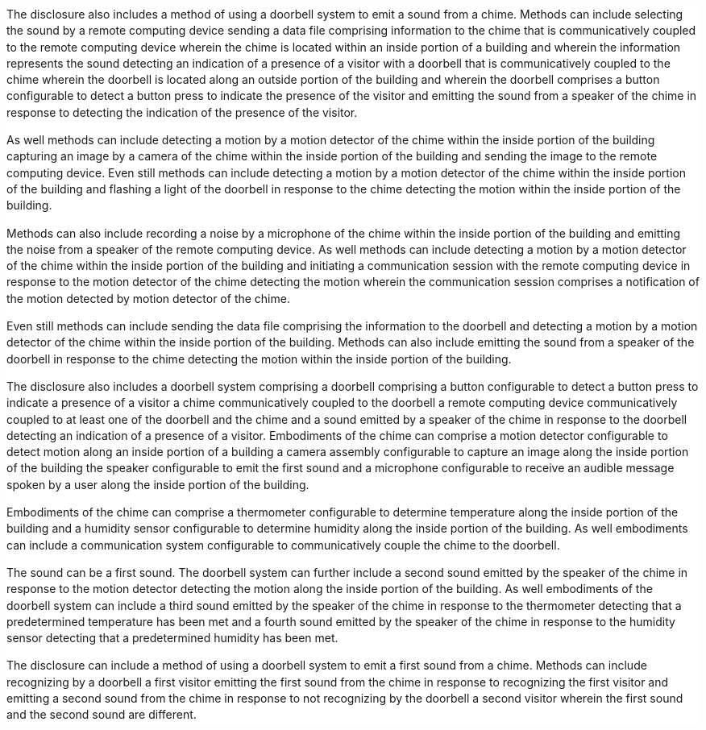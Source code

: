 The disclosure also includes a method of using a doorbell system to emit a sound from a chime. Methods can include selecting the sound by a remote computing device sending a data file comprising information to the chime that is communicatively coupled to the remote computing device wherein the chime is located within an inside portion of a building and wherein the information represents the sound detecting an indication of a presence of a visitor with a doorbell that is communicatively coupled to the chime wherein the doorbell is located along an outside portion of the building and wherein the doorbell comprises a button configurable to detect a button press to indicate the presence of the visitor and emitting the sound from a speaker of the chime in response to detecting the indication of the presence of the visitor.

As well methods can include detecting a motion by a motion detector of the chime within the inside portion of the building capturing an image by a camera of the chime within the inside portion of the building and sending the image to the remote computing device. Even still methods can include detecting a motion by a motion detector of the chime within the inside portion of the building and flashing a light of the doorbell in response to the chime detecting the motion within the inside portion of the building.

Methods can also include recording a noise by a microphone of the chime within the inside portion of the building and emitting the noise from a speaker of the remote computing device. As well methods can include detecting a motion by a motion detector of the chime within the inside portion of the building and initiating a communication session with the remote computing device in response to the motion detector of the chime detecting the motion wherein the communication session comprises a notification of the motion detected by motion detector of the chime.

Even still methods can include sending the data file comprising the information to the doorbell and detecting a motion by a motion detector of the chime within the inside portion of the building. Methods can also include emitting the sound from a speaker of the doorbell in response to the chime detecting the motion within the inside portion of the building.

The disclosure also includes a doorbell system comprising a doorbell comprising a button configurable to detect a button press to indicate a presence of a visitor a chime communicatively coupled to the doorbell a remote computing device communicatively coupled to at least one of the doorbell and the chime and a sound emitted by a speaker of the chime in response to the doorbell detecting an indication of a presence of a visitor. Embodiments of the chime can comprise a motion detector configurable to detect motion along an inside portion of a building a camera assembly configurable to capture an image along the inside portion of the building the speaker configurable to emit the first sound and a microphone configurable to receive an audible message spoken by a user along the inside portion of the building.

Embodiments of the chime can comprise a thermometer configurable to determine temperature along the inside portion of the building and a humidity sensor configurable to determine humidity along the inside portion of the building. As well embodiments can include a communication system configurable to communicatively couple the chime to the doorbell.

The sound can be a first sound. The doorbell system can further include a second sound emitted by the speaker of the chime in response to the motion detector detecting the motion along the inside portion of the building. As well embodiments of the doorbell system can include a third sound emitted by the speaker of the chime in response to the thermometer detecting that a predetermined temperature has been met and a fourth sound emitted by the speaker of the chime in response to the humidity sensor detecting that a predetermined humidity has been met.

The disclosure can include a method of using a doorbell system to emit a first sound from a chime. Methods can include recognizing by a doorbell a first visitor emitting the first sound from the chime in response to recognizing the first visitor and emitting a second sound from the chime in response to not recognizing by the doorbell a second visitor wherein the first sound and the second sound are different.
